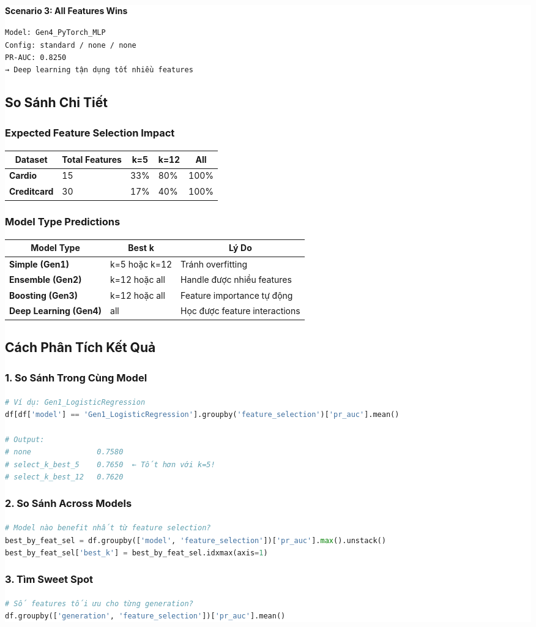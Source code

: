 **Scenario 3: All Features Wins**
```
Model: Gen4_PyTorch_MLP
Config: standard / none / none
PR-AUC: 0.8250
→ Deep learning tận dụng tốt nhiều features
```

## So Sánh Chi Tiết

### Expected Feature Selection Impact

| Dataset | Total Features | k=5 | k=12 | All |
|---------|---------------|-----|------|-----|
| **Cardio** | 15 | 33% | 80% | 100% |
| **Creditcard** | 30 | 17% | 40% | 100% |

### Model Type Predictions

| Model Type | Best k | Lý Do |
|------------|--------|-------|
| **Simple (Gen1)** | k=5 hoặc k=12 | Tránh overfitting |
| **Ensemble (Gen2)** | k=12 hoặc all | Handle được nhiều features |
| **Boosting (Gen3)** | k=12 hoặc all | Feature importance tự động |
| **Deep Learning (Gen4)** | all | Học được feature interactions |

## Cách Phân Tích Kết Quả

### 1. So Sánh Trong Cùng Model
```python
# Ví dụ: Gen1_LogisticRegression
df[df['model'] == 'Gen1_LogisticRegression'].groupby('feature_selection')['pr_auc'].mean()

# Output:
# none               0.7580
# select_k_best_5    0.7650  ← Tốt hơn với k=5!
# select_k_best_12   0.7620
```

### 2. So Sánh Across Models
```python
# Model nào benefit nhất từ feature selection?
best_by_feat_sel = df.groupby(['model', 'feature_selection'])['pr_auc'].max().unstack()
best_by_feat_sel['best_k'] = best_by_feat_sel.idxmax(axis=1)
```

### 3. Tìm Sweet Spot
```python
# Số features tối ưu cho từng generation?
df.groupby(['generation', 'feature_selection'])['pr_auc'].mean()
```
